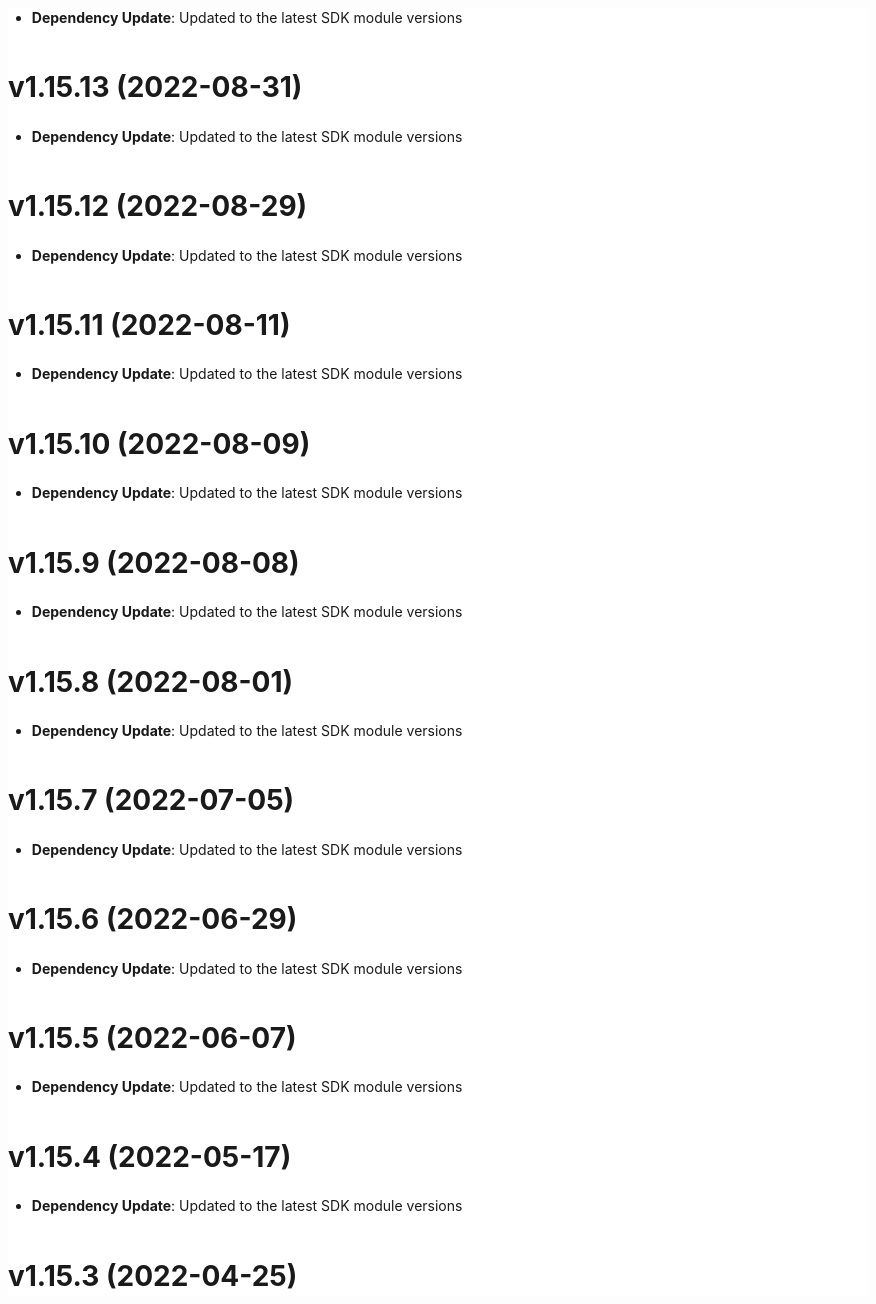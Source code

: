 * **Dependency Update**: Updated to the latest SDK module versions

# v1.15.13 (2022-08-31)

* **Dependency Update**: Updated to the latest SDK module versions

# v1.15.12 (2022-08-29)

* **Dependency Update**: Updated to the latest SDK module versions

# v1.15.11 (2022-08-11)

* **Dependency Update**: Updated to the latest SDK module versions

# v1.15.10 (2022-08-09)

* **Dependency Update**: Updated to the latest SDK module versions

# v1.15.9 (2022-08-08)

* **Dependency Update**: Updated to the latest SDK module versions

# v1.15.8 (2022-08-01)

* **Dependency Update**: Updated to the latest SDK module versions

# v1.15.7 (2022-07-05)

* **Dependency Update**: Updated to the latest SDK module versions

# v1.15.6 (2022-06-29)

* **Dependency Update**: Updated to the latest SDK module versions

# v1.15.5 (2022-06-07)

* **Dependency Update**: Updated to the latest SDK module versions

# v1.15.4 (2022-05-17)

* **Dependency Update**: Updated to the latest SDK module versions

# v1.15.3 (2022-04-25)
